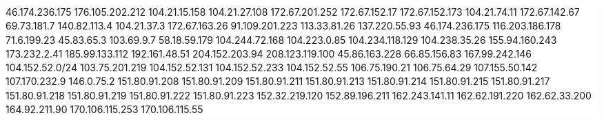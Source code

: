 46.174.236.175
176.105.202.212
104.21.15.158
104.21.27.108
172.67.201.252
172.67.152.17
172.67.152.173
104.21.74.11
172.67.142.67
69.73.181.7
140.82.113.4
104.21.37.3
172.67.163.26
91.109.201.223
113.33.81.26
137.220.55.93
46.174.236.175
116.203.186.178
71.6.199.23
45.83.65.3
103.69.9.7 
58.18.59.179 
104.244.72.168
104.223.0.85
104.234.118.129
104.238.35.26
155.94.160.243
173.232.2.41
185.99.133.112
192.161.48.51
204.152.203.94
208.123.119.100
45.86.163.228
66.85.156.83
167.99.242.146
104.152.52.0/24
103.75.201.219
104.152.52.131
104.152.52.233
104.152.52.55
106.75.190.21
106.75.64.29
107.155.50.142
107.170.232.9
146.0.75.2
151.80.91.208
151.80.91.209
151.80.91.211
151.80.91.213
151.80.91.214
151.80.91.215
151.80.91.217
151.80.91.218
151.80.91.219
151.80.91.222
151.80.91.223
152.32.219.120
152.89.196.211
162.243.141.11
162.62.191.220
162.62.33.200
164.92.211.90
170.106.115.253
170.106.115.55